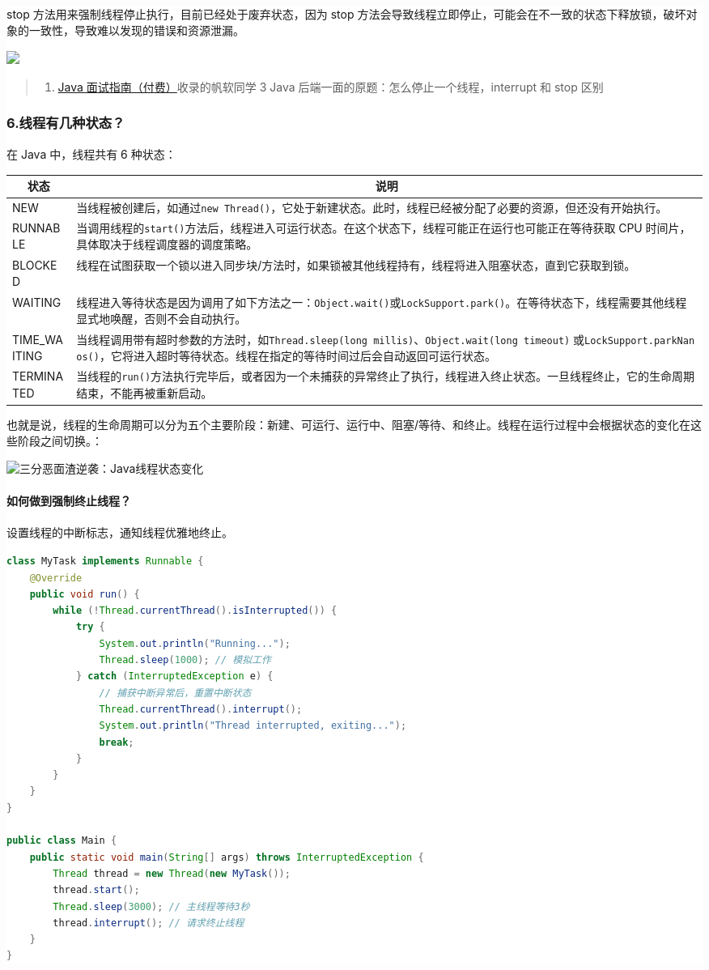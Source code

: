 stop 方法用来强制线程停止执行，目前已经处于废弃状态，因为 stop 方法会导致线程立即停止，可能会在不一致的状态下释放锁，破坏对象的一致性，导致难以发现的错误和资源泄漏。

![](https://cdn.tobebetterjavaer.com/stutymore/javathread-20240321111407.png)

> 1. [Java 面试指南（付费）](https://javabetter.cn/zhishixingqiu/mianshi.html)收录的帆软同学 3 Java 后端一面的原题：怎么停止一个线程，interrupt 和 stop 区别

### 6.线程有几种状态？

在 Java 中，线程共有 6 种状态：

| 状态 | 说明 |
| --- | --- |
| NEW | 当线程被创建后，如通过`new Thread()`，它处于新建状态。此时，线程已经被分配了必要的资源，但还没有开始执行。 |
| RUNNABLE | 当调用线程的`start()`方法后，线程进入可运行状态。在这个状态下，线程可能正在运行也可能正在等待获取 CPU 时间片，具体取决于线程调度器的调度策略。 |
| BLOCKED  | 线程在试图获取一个锁以进入同步块/方法时，如果锁被其他线程持有，线程将进入阻塞状态，直到它获取到锁。  |
| WAITING  | 线程进入等待状态是因为调用了如下方法之一：`Object.wait()`或`LockSupport.park()`。在等待状态下，线程需要其他线程显式地唤醒，否则不会自动执行。  |
| TIME_WAITING | 当线程调用带有超时参数的方法时，如`Thread.sleep(long millis)`、`Object.wait(long timeout)` 或`LockSupport.parkNanos()`，它将进入超时等待状态。线程在指定的等待时间过后会自动返回可运行状态。 |
| TERMINATED   | 当线程的`run()`方法执行完毕后，或者因为一个未捕获的异常终止了执行，线程进入终止状态。一旦线程终止，它的生命周期结束，不能再被重新启动。 |

也就是说，线程的生命周期可以分为五个主要阶段：新建、可运行、运行中、阻塞/等待、和终止。线程在运行过程中会根据状态的变化在这些阶段之间切换。：

![三分恶面渣逆袭：Java线程状态变化](https://cdn.tobebetterjavaer.com/tobebetterjavaer/images/sidebar/sanfene/javathread-7.png)

#### 如何做到强制终止线程？

设置线程的中断标志，通知线程优雅地终止。

```java
class MyTask implements Runnable {
    @Override
    public void run() {
        while (!Thread.currentThread().isInterrupted()) {
            try {
                System.out.println("Running...");
                Thread.sleep(1000); // 模拟工作
            } catch (InterruptedException e) {
                // 捕获中断异常后，重置中断状态
                Thread.currentThread().interrupt();
                System.out.println("Thread interrupted, exiting...");
                break;
            }
        }
    }
}

public class Main {
    public static void main(String[] args) throws InterruptedException {
        Thread thread = new Thread(new MyTask());
        thread.start();
        Thread.sleep(3000); // 主线程等待3秒
        thread.interrupt(); // 请求终止线程
    }
}
```
